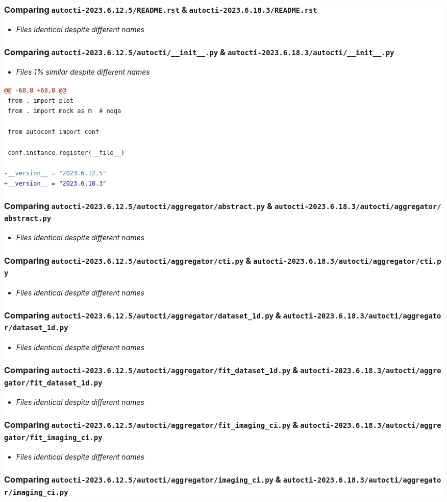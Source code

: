 ### Comparing `autocti-2023.6.12.5/README.rst` & `autocti-2023.6.18.3/README.rst`

 * *Files identical despite different names*

### Comparing `autocti-2023.6.12.5/autocti/__init__.py` & `autocti-2023.6.18.3/autocti/__init__.py`

 * *Files 1% similar despite different names*

```diff
@@ -68,8 +68,8 @@
 from . import plot
 from . import mock as m  # noqa
 
 from autoconf import conf
 
 conf.instance.register(__file__)
 
-__version__ = "2023.6.12.5"
+__version__ = "2023.6.18.3"
```

### Comparing `autocti-2023.6.12.5/autocti/aggregator/abstract.py` & `autocti-2023.6.18.3/autocti/aggregator/abstract.py`

 * *Files identical despite different names*

### Comparing `autocti-2023.6.12.5/autocti/aggregator/cti.py` & `autocti-2023.6.18.3/autocti/aggregator/cti.py`

 * *Files identical despite different names*

### Comparing `autocti-2023.6.12.5/autocti/aggregator/dataset_1d.py` & `autocti-2023.6.18.3/autocti/aggregator/dataset_1d.py`

 * *Files identical despite different names*

### Comparing `autocti-2023.6.12.5/autocti/aggregator/fit_dataset_1d.py` & `autocti-2023.6.18.3/autocti/aggregator/fit_dataset_1d.py`

 * *Files identical despite different names*

### Comparing `autocti-2023.6.12.5/autocti/aggregator/fit_imaging_ci.py` & `autocti-2023.6.18.3/autocti/aggregator/fit_imaging_ci.py`

 * *Files identical despite different names*

### Comparing `autocti-2023.6.12.5/autocti/aggregator/imaging_ci.py` & `autocti-2023.6.18.3/autocti/aggregator/imaging_ci.py`
